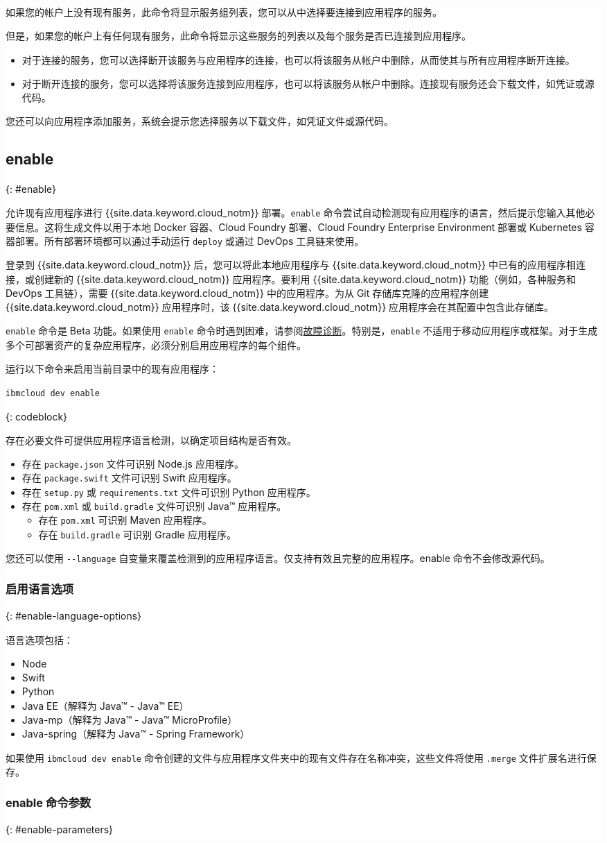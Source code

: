 如果您的帐户上没有现有服务，此命令将显示服务组列表，您可以从中选择要连接到应用程序的服务。

但是，如果您的帐户上有任何现有服务，此命令将显示这些服务的列表以及每个服务是否已连接到应用程序。

* 对于连接的服务，您可以选择断开该服务与应用程序的连接，也可以将该服务从帐户中删除，从而使其与所有应用程序断开连接。

* 对于断开连接的服务，您可以选择将该服务连接到应用程序，也可以将该服务从帐户中删除。连接现有服务还会下载文件，如凭证或源代码。

您还可以向应用程序添加服务，系统会提示您选择服务以下载文件，如凭证文件或源代码。

## enable
{: #enable}

允许现有应用程序进行 {{site.data.keyword.cloud_notm}} 部署。`enable` 命令尝试自动检测现有应用程序的语言，然后提示您输入其他必要信息。这将生成文件以用于本地 Docker 容器、Cloud Foundry 部署、Cloud Foundry Enterprise Environment 部署或 Kubernetes 容器部署。所有部署环境都可以通过手动运行 `deploy` 或通过 DevOps 工具链来使用。

登录到 {{site.data.keyword.cloud_notm}} 后，您可以将此本地应用程序与 {{site.data.keyword.cloud_notm}} 中已有的应用程序相连接，或创建新的 {{site.data.keyword.cloud_notm}} 应用程序。要利用 {{site.data.keyword.cloud_notm}} 功能（例如，各种服务和 DevOps 工具链），需要 {{site.data.keyword.cloud_notm}} 中的应用程序。为从 Git 存储库克隆的应用程序创建 {{site.data.keyword.cloud_notm}} 应用程序时，该 {{site.data.keyword.cloud_notm}} 应用程序会在其配置中包含此存储库。 

`enable` 命令是 Beta 功能。如果使用 `enable` 命令时遇到困难，请参阅[故障诊断](/docs/cli?topic=cloud-cli-troubleshoot)。特别是，`enable` 不适用于移动应用程序或框架。对于生成多个可部署资产的复杂应用程序，必须分别启用应用程序的每个组件。 

运行以下命令来启用当前目录中的现有应用程序：
```
ibmcloud dev enable
```
{: codeblock}

存在必要文件可提供应用程序语言检测，以确定项目结构是否有效。  

* 存在 `package.json` 文件可识别 Node.js 应用程序。
* 存在 `package.swift` 文件可识别 Swift 应用程序。
* 存在 `setup.py` 或 `requirements.txt` 文件可识别 Python 应用程序。
* 存在 `pom.xml` 或 `build.gradle` 文件可识别 Java&trade; 应用程序。
	* 存在 `pom.xml` 可识别 Maven 应用程序。
	* 存在 `build.gradle` 可识别 Gradle 应用程序。

您还可以使用 `--language` 自变量来覆盖检测到的应用程序语言。仅支持有效且完整的应用程序。enable 命令不会修改源代码。

### 启用语言选项
{: #enable-language-options}

语言选项包括：
* Node
* Swift
* Python
* Java EE（解释为 Java&trade; - Java&trade; EE）
* Java-mp（解释为 Java&trade; - Java&trade; MicroProfile）
* Java-spring（解释为 Java&trade; - Spring Framework）

如果使用 `ibmcloud dev enable` 命令创建的文件与应用程序文件夹中的现有文件存在名称冲突，这些文件将使用 `.merge` 文件扩展名进行保存。

### enable 命令参数
{: #enable-parameters}
